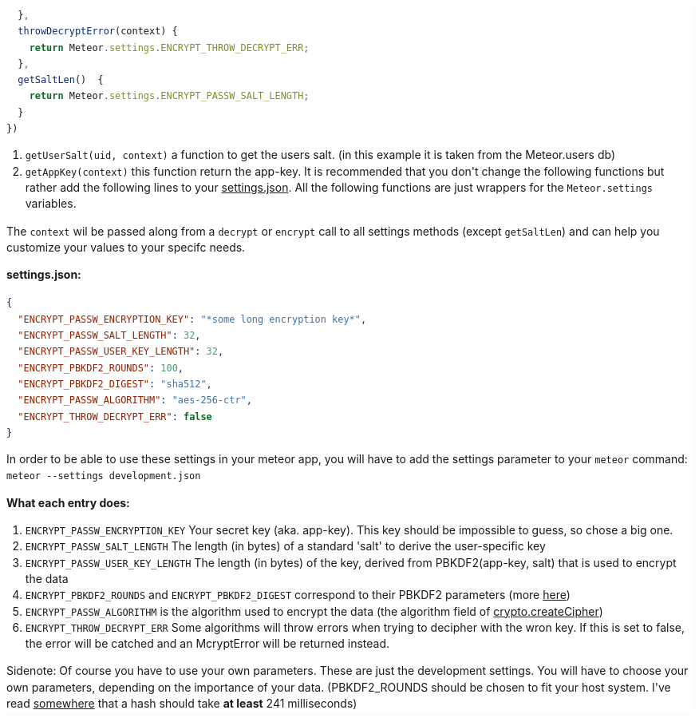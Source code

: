 ````js
  },
  throwDecryptError(context) {
    return Meteor.settings.ENCRYPT_THROW_DECRYPT_ERR;
  },
  getSaltLen()  {
    return Meteor.settings.ENCRYPT_PASSW_SALT_LENGTH;
  }
})
````
  1. `getUserSalt(uid, context)` a function to get the users salt. (in this example it is taken from the Meteor.users db)
  2. `getAppKey(context)` this function return the app-key. It is recommended that you don't change the following functions but rather add the following lines to your [settings.json][6]. All the following functions are just wrappers for the `Meteor.settings` variables.

The `context` wil be passed along from a `decrypt` or `encrypt` call to all settings methods (except `getSaltLen`) and can help you customize your values to your specifc needs.

**settings.json:**
````JSON
{
  "ENCRYPT_PASSW_ENCRYPTION_KEY": "*some long encryption key*",
  "ENCRYPT_PASSW_SALT_LENGTH": 32,
  "ENCRYPT_PASSW_USER_KEY_LENGTH": 32,
  "ENCRYPT_PBKDF2_ROUNDS": 100,
  "ENCRYPT_PBKDF2_DIGEST": "sha512",
  "ENCRYPT_PASSW_ALGORITHM": "aes-256-ctr",
  "ENCRYPT_THROW_DECRYPT_ERR": false
}
````
In order to be able to use these settings in your meteor app, you will have to add the settings parameter to your `meteor` command: `meteor --settings development.json`

**What each entry does:**
  1. `ENCRYPT_PASSW_ENCRYPTION_KEY` Your secret key (aka. app-key). This key should be impossible to guess, so chose a big one.
  2. `ENCRYPT_PASSW_SALT_LENGTH` The length (in bytes) of a standard 'salt' to derive the user-specific key
  3. `ENCRYPT_PASSW_USER_KEY_LENGTH` The length (in bytes) of the key, derived from PBKDF2(app-key, salt) that is used to encrypt the data
  4. `ENCRYPT_PBKDF2_ROUNDS` and `ENCRYPT_PBKDF2_DIGEST` correspond to their PBKDF2 parameters (more [here][2])
  5. `ENCRYPT_PASSW_ALGORITHM` is the algorithm used to encrypt the data (the algorithm field of [crypto.createCipher][3])
  6. `ENCRYPT_THROW_DECRYPT_ERR` Some algorithms will throw errors when trying to decipher with the wron key. If this is set to false, the error will be catched and an McryptError will be returned instead.

Sidenote: Of course you have to use your own parameters. These are just the development settings. You will have to choose your own parameters, depending on the importance of your data. (PBKDF2_ROUNDS should be chosen to fit your host system. I've read [somewhere][1] that a hash should take **at least** 241 milliseconds)


   [1]: http://security.stackexchange.com/a/3993
   [2]: https://nodejs.org/api/crypto.html#crypto_crypto_pbkdf2sync_password_salt_iterations_keylen_digest
   [3]: https://nodejs.org/api/crypto.html#crypto_class_cipher
   [4]: https://nodejs.org/api/crypto.html
   [5]: https://nodejs.org/api/crypto.html#crypto_class_hash
   [6]: https://themeteorchef.com/snippets/making-use-of-settings-json/